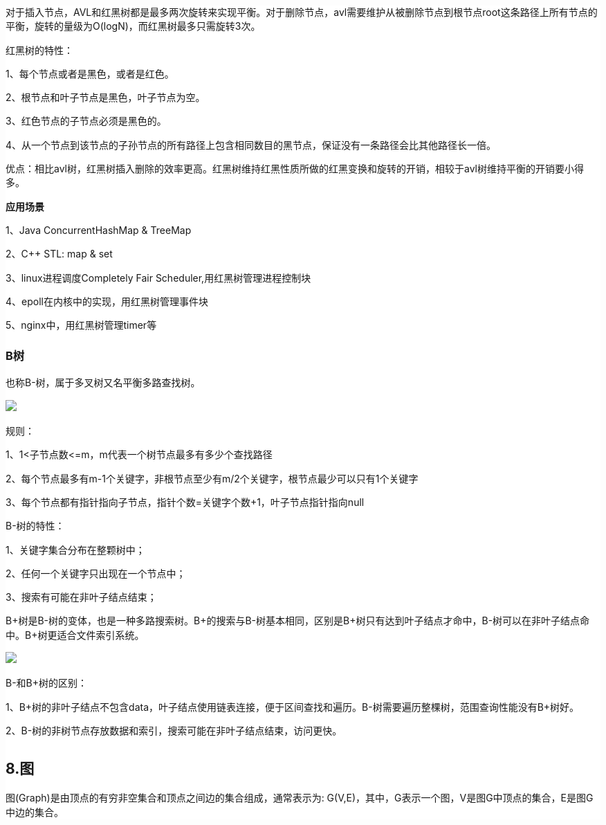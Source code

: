 对于插入节点，AVL和红黑树都是最多两次旋转来实现平衡。对于删除节点，avl需要维护从被删除节点到根节点root这条路径上所有节点的平衡，旋转的量级为O(logN)，而红黑树最多只需旋转3次。

红黑树的特性：

1、每个节点或者是黑色，或者是红色。

2、根节点和叶子节点是黑色，叶子节点为空。

3、红色节点的子节点必须是黑色的。

4、从一个节点到该节点的子孙节点的所有路径上包含相同数目的黑节点，保证没有一条路径会比其他路径长一倍。

优点：相比avl树，红黑树插入删除的效率更高。红黑树维持红黑性质所做的红黑变换和旋转的开销，相较于avl树维持平衡的开销要小得多。

**应用场景**

1、Java ConcurrentHashMap & TreeMap

2、C++ STL: map & set

3、linux进程调度Completely Fair Scheduler,用红黑树管理进程控制块

4、epoll在内核中的实现，用红黑树管理事件块

5、nginx中，用红黑树管理timer等

### B树

也称B-树，属于多叉树又名平衡多路查找树。

![](https://img.java-family.cn/20220907135109.png)

规则：

1、1<子节点数<=m，m代表一个树节点最多有多少个查找路径

2、每个节点最多有m-1个关键字，非根节点至少有m/2个关键字，根节点最少可以只有1个关键字

3、每个节点都有指针指向子节点，指针个数=关键字个数+1，叶子节点指针指向null

B-树的特性：

1、关键字集合分布在整颗树中；

2、任何一个关键字只出现在一个节点中；

3、搜索有可能在非叶子结点结束；

B+树是B-树的变体，也是一种多路搜索树。B+的搜索与B-树基本相同，区别是B+树只有达到叶子结点才命中，B-树可以在非叶子结点命中。B+树更适合文件索引系统。

![](https://img.java-family.cn/20220907135112.png)

B-和B+树的区别：

1、B+树的非叶子结点不包含data，叶子结点使用链表连接，便于区间查找和遍历。B-树需要遍历整棵树，范围查询性能没有B+树好。

2、B-树的非树节点存放数据和索引，搜索可能在非叶子结点结束，访问更快。

## 8.图

图(Graph)是由顶点的有穷非空集合和顶点之间边的集合组成，通常表示为: G(V,E)，其中，G表示一个图，V是图G中顶点的集合，E是图G中边的集合。
